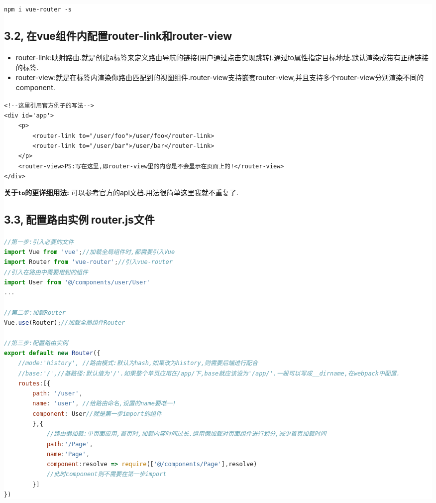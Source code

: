 ```shell
npm i vue-router -s
```

## 3.2, 在vue组件内配置router-link和router-view

- router-link:映射路由.就是创建a标签来定义路由导航的链接(用户通过点击实现跳转).通过to属性指定目标地址.默认渲染成带有正确链接的<a>标签.
- router-view:就是在标签内渲染你路由匹配到的视图组件.router-view支持嵌套router-view,并且支持多个router-view分别渲染不同的component.

```vue
<!--这里引用官方例子的写法-->
<div id='app'>
	<p>
		<router-link to="/user/foo">/user/foo</router-link>
		<router-link to="/user/bar">/user/bar</router-link>
	</p>
	<router-view>PS:写在这里,即router-view里的内容是不会显示在页面上的!</router-view>
</div>
```

**关于`to`的更详细用法:** 可以[参考官方的api文档](https://link.juejin.cn/?target=https%3A%2F%2Frouter.vuejs.org%2Fzh%2Fapi%2F%23to).用法很简单这里我就不重复了.

## 3.3, 配置路由实例 router.js文件

```js
//第一步:引入必要的文件
import Vue from 'vue';//加载全局组件时,都需要引入Vue
import Router from 'vue-router';//引入vue-router
//引入在路由中需要用到的组件
import User from '@/components/user/User'
...

//第二步:加载Router
Vue.use(Router);//加载全局组件Router

//第三步:配置路由实例
export default new Router({
	//mode:'history', //路由模式:默认为hash,如果改为history,则需要后端进行配合
	//base:'/',//基路径:默认值为'/'.如果整个单页应用在/app/下,base就应该设为'/app/'.一般可以写成__dirname,在webpack中配置.
	routes:[{
		path: '/user', 
		name: 'user', //给路由命名,设置的name要唯一!
		component: User//就是第一步import的组件
		},{
			//路由懒加载:单页面应用,首页时,加载内容时间过长.运用懒加载对页面组件进行划分,减少首页加载时间
			path:'/Page',
			name:'Page',
			component:resolve => require(['@/components/Page'],resolve)
			//此时component则不需要在第一步import
		}]
})
```
